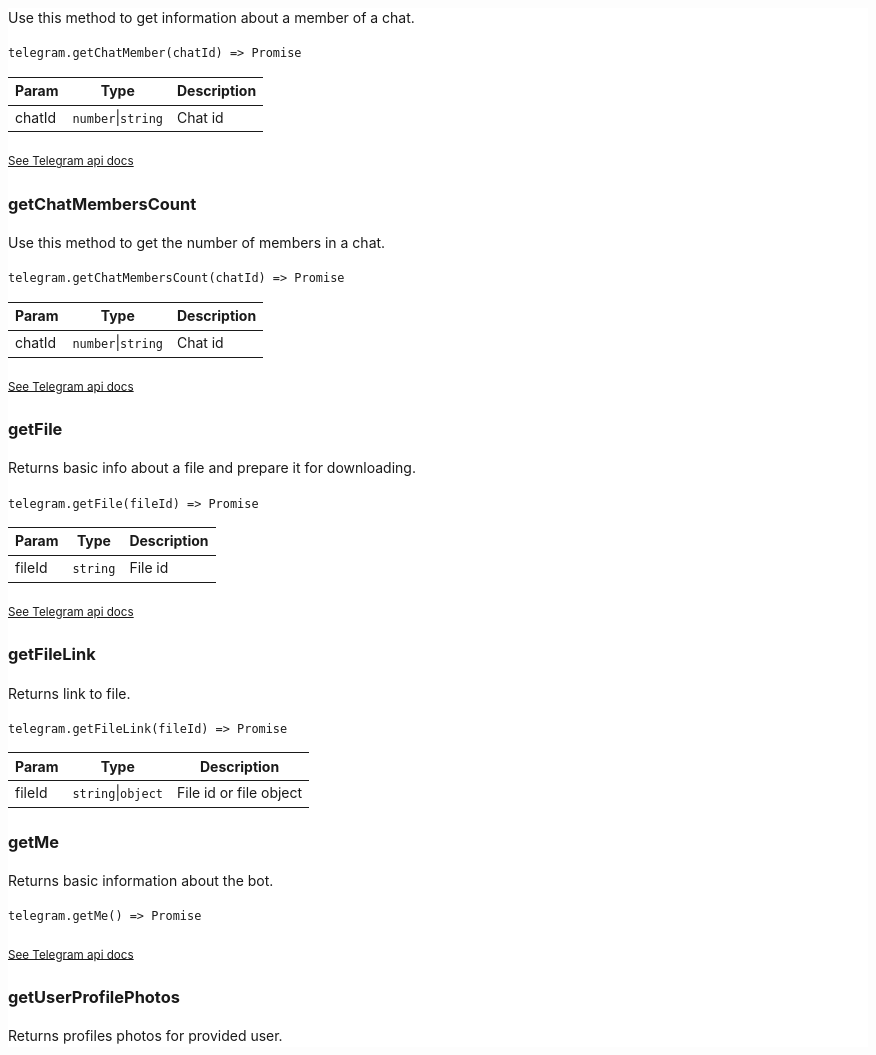 Use this method to get information about a member of a chat.

`telegram.getChatMember(chatId) => Promise`

| Param | Type | Description |
| --- | --- | --- |
| chatId | `number`\|`string` | Chat id |

<sub>[See Telegram api docs](https://core.telegram.org/bots/api#getchatmember)</sub>


### getChatMembersCount

Use this method to get the number of members in a chat.

`telegram.getChatMembersCount(chatId) => Promise`

| Param | Type | Description |
| --- | --- | --- |
| chatId | `number`\|`string` | Chat id |

<sub>[See Telegram api docs](https://core.telegram.org/bots/api#getchatmemberscount)</sub>

### getFile

Returns basic info about a file and prepare it for downloading.

`telegram.getFile(fileId) => Promise`

| Param | Type | Description |
| --- | --- | --- |
| fileId | `string` | File id |

<sub>[See Telegram api docs](https://core.telegram.org/bots/api#getfile)</sub>

### getFileLink

Returns link to file.

`telegram.getFileLink(fileId) => Promise`

| Param | Type | Description |
| --- | --- | --- |
| fileId | `string`\|`object` | File id or file object |

### getMe

Returns basic information about the bot.

`telegram.getMe() => Promise`

<sub>[See Telegram api docs](https://core.telegram.org/bots/api#getme)</sub>

### getUserProfilePhotos

Returns profiles photos for provided user.
